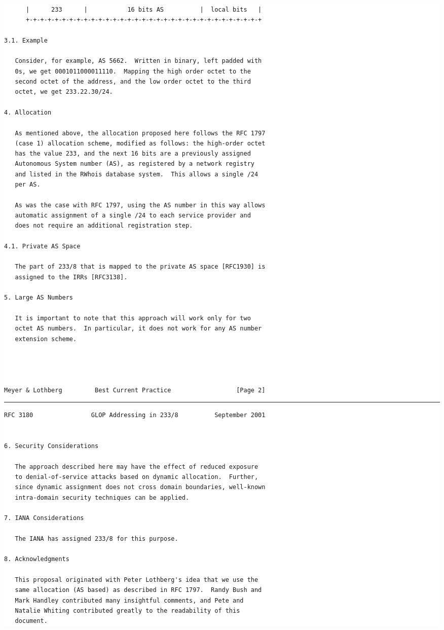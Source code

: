 ``` newpage
      |      233      |           16 bits AS          |  local bits   |
      +-+-+-+-+-+-+-+-+-+-+-+-+-+-+-+-+-+-+-+-+-+-+-+-+-+-+-+-+-+-+-+-+

3.1. Example

   Consider, for example, AS 5662.  Written in binary, left padded with
   0s, we get 0001011000011110.  Mapping the high order octet to the
   second octet of the address, and the low order octet to the third
   octet, we get 233.22.30/24.

4. Allocation

   As mentioned above, the allocation proposed here follows the RFC 1797
   (case 1) allocation scheme, modified as follows: the high-order octet
   has the value 233, and the next 16 bits are a previously assigned
   Autonomous System number (AS), as registered by a network registry
   and listed in the RWhois database system.  This allows a single /24
   per AS.

   As was the case with RFC 1797, using the AS number in this way allows
   automatic assignment of a single /24 to each service provider and
   does not require an additional registration step.

4.1. Private AS Space

   The part of 233/8 that is mapped to the private AS space [RFC1930] is
   assigned to the IRRs [RFC3138].

5. Large AS Numbers

   It is important to note that this approach will work only for two
   octet AS numbers.  In particular, it does not work for any AS number
   extension scheme.




Meyer & Lothberg         Best Current Practice                  [Page 2]
```

------------------------------------------------------------------------

``` newpage
RFC 3180                GLOP Addressing in 233/8          September 2001


6. Security Considerations

   The approach described here may have the effect of reduced exposure
   to denial-of-service attacks based on dynamic allocation.  Further,
   since dynamic assignment does not cross domain boundaries, well-known
   intra-domain security techniques can be applied.

7. IANA Considerations

   The IANA has assigned 233/8 for this purpose.

8. Acknowledgments

   This proposal originated with Peter Lothberg's idea that we use the
   same allocation (AS based) as described in RFC 1797.  Randy Bush and
   Mark Handley contributed many insightful comments, and Pete and
   Natalie Whiting contributed greatly to the readability of this
   document.
```